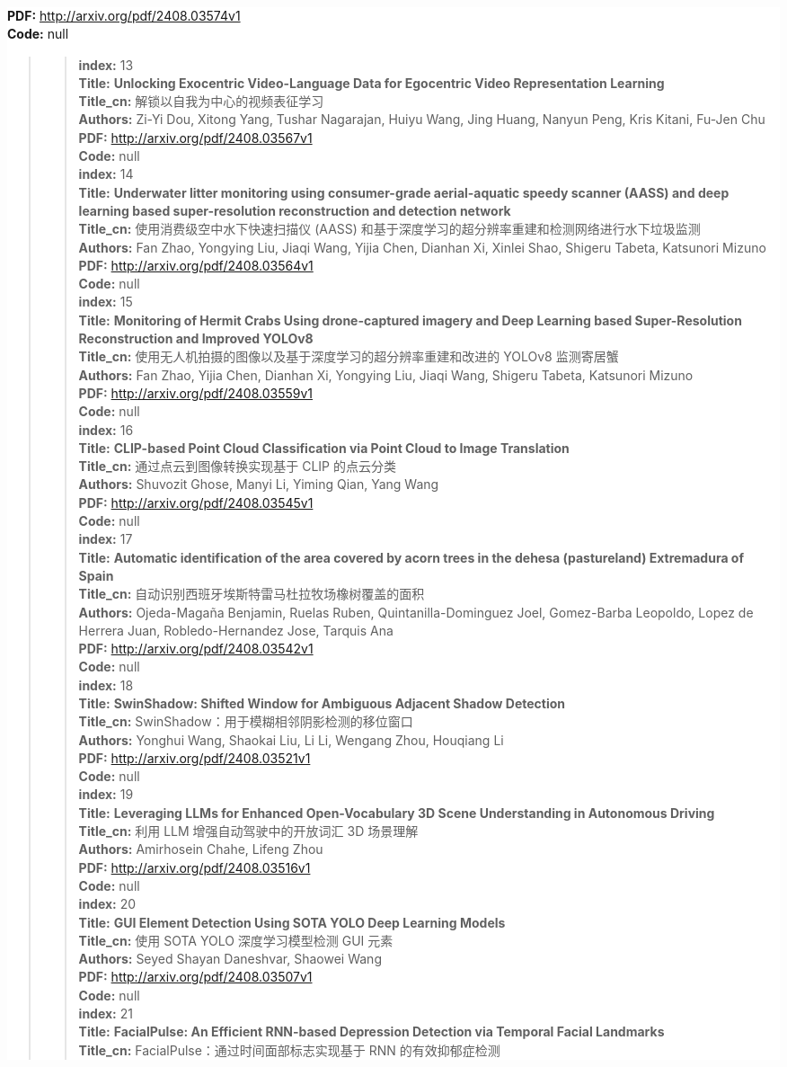 **PDF:** <http://arxiv.org/pdf/2408.03574v1><br />
**Code:** null<br />
>>**index:** 13<br />
**Title:** **Unlocking Exocentric Video-Language Data for Egocentric Video Representation Learning**<br />
**Title_cn:** 解锁以自我为中心的视频表征学习<br />
**Authors:** Zi-Yi Dou, Xitong Yang, Tushar Nagarajan, Huiyu Wang, Jing Huang, Nanyun Peng, Kris Kitani, Fu-Jen Chu<br />
**PDF:** <http://arxiv.org/pdf/2408.03567v1><br />
**Code:** null<br />
>>**index:** 14<br />
**Title:** **Underwater litter monitoring using consumer-grade aerial-aquatic speedy scanner (AASS) and deep learning based super-resolution reconstruction and detection network**<br />
**Title_cn:** 使用消费级空中水下快速扫描仪 (AASS) 和基于深度学习的超分辨率重建和检测网络进行水下垃圾监测<br />
**Authors:** Fan Zhao, Yongying Liu, Jiaqi Wang, Yijia Chen, Dianhan Xi, Xinlei Shao, Shigeru Tabeta, Katsunori Mizuno<br />
**PDF:** <http://arxiv.org/pdf/2408.03564v1><br />
**Code:** null<br />
>>**index:** 15<br />
**Title:** **Monitoring of Hermit Crabs Using drone-captured imagery and Deep Learning based Super-Resolution Reconstruction and Improved YOLOv8**<br />
**Title_cn:** 使用无人机拍摄的图像以及基于深度学习的超分辨率重建和改进的 YOLOv8 监测寄居蟹<br />
**Authors:** Fan Zhao, Yijia Chen, Dianhan Xi, Yongying Liu, Jiaqi Wang, Shigeru Tabeta, Katsunori Mizuno<br />
**PDF:** <http://arxiv.org/pdf/2408.03559v1><br />
**Code:** null<br />
>>**index:** 16<br />
**Title:** **CLIP-based Point Cloud Classification via Point Cloud to Image Translation**<br />
**Title_cn:** 通过点云到图像转换实现基于 CLIP 的点云分类<br />
**Authors:** Shuvozit Ghose, Manyi Li, Yiming Qian, Yang Wang<br />
**PDF:** <http://arxiv.org/pdf/2408.03545v1><br />
**Code:** null<br />
>>**index:** 17<br />
**Title:** **Automatic identification of the area covered by acorn trees in the dehesa (pastureland) Extremadura of Spain**<br />
**Title_cn:** 自动识别西班牙埃斯特雷马杜拉牧场橡树覆盖的面积<br />
**Authors:** Ojeda-Magaña Benjamin, Ruelas Ruben, Quintanilla-Dominguez Joel, Gomez-Barba Leopoldo, Lopez de Herrera Juan, Robledo-Hernandez Jose, Tarquis Ana<br />
**PDF:** <http://arxiv.org/pdf/2408.03542v1><br />
**Code:** null<br />
>>**index:** 18<br />
**Title:** **SwinShadow: Shifted Window for Ambiguous Adjacent Shadow Detection**<br />
**Title_cn:** SwinShadow：用于模糊相邻阴影检测的移位窗口<br />
**Authors:** Yonghui Wang, Shaokai Liu, Li Li, Wengang Zhou, Houqiang Li<br />
**PDF:** <http://arxiv.org/pdf/2408.03521v1><br />
**Code:** null<br />
>>**index:** 19<br />
**Title:** **Leveraging LLMs for Enhanced Open-Vocabulary 3D Scene Understanding in Autonomous Driving**<br />
**Title_cn:** 利用 LLM 增强自动驾驶中的开放词汇 3D 场景理解<br />
**Authors:** Amirhosein Chahe, Lifeng Zhou<br />
**PDF:** <http://arxiv.org/pdf/2408.03516v1><br />
**Code:** null<br />
>>**index:** 20<br />
**Title:** **GUI Element Detection Using SOTA YOLO Deep Learning Models**<br />
**Title_cn:** 使用 SOTA YOLO 深度学习模型检测 GUI 元素<br />
**Authors:** Seyed Shayan Daneshvar, Shaowei Wang<br />
**PDF:** <http://arxiv.org/pdf/2408.03507v1><br />
**Code:** null<br />
>>**index:** 21<br />
**Title:** **FacialPulse: An Efficient RNN-based Depression Detection via Temporal Facial Landmarks**<br />
**Title_cn:** FacialPulse：通过时间面部标志实现基于 RNN 的有效抑郁症检测<br />